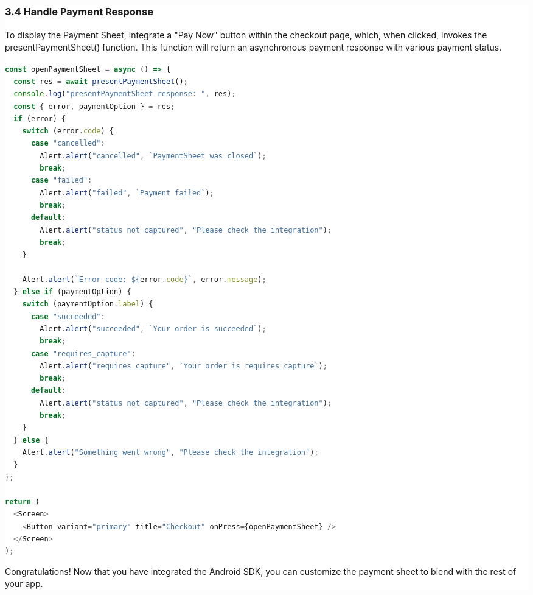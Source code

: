 ### 3.4 Handle Payment Response

To display the Payment Sheet, integrate a "Pay Now" button within the checkout page, which, when clicked, invokes the presentPaymentSheet() function. This function will return an asynchronous payment response with various payment status.

```js
const openPaymentSheet = async () => {
  const res = await presentPaymentSheet();
  console.log("presentPaymentSheet response: ", res);
  const { error, paymentOption } = res;
  if (error) {
    switch (error.code) {
      case "cancelled":
        Alert.alert("cancelled", `PaymentSheet was closed`);
        break;
      case "failed":
        Alert.alert("failed", `Payment failed`);
        break;
      default:
        Alert.alert("status not captured", "Please check the integration");
        break;
    }

    Alert.alert(`Error code: ${error.code}`, error.message);
  } else if (paymentOption) {
    switch (paymentOption.label) {
      case "succeeded":
        Alert.alert("succeeded", `Your order is succeeded`);
        break;
      case "requires_capture":
        Alert.alert("requires_capture", `Your order is requires_capture`);
        break;
      default:
        Alert.alert("status not captured", "Please check the integration");
        break;
    }
  } else {
    Alert.alert("Something went wrong", "Please check the integration");
  }
};

return (
  <Screen>
    <Button variant="primary" title="Checkout" onPress={openPaymentSheet} />
  </Screen>
);
```

Congratulations! Now that you have integrated the Android SDK, you can customize the payment sheet to blend with the rest of your app.&#x20;
